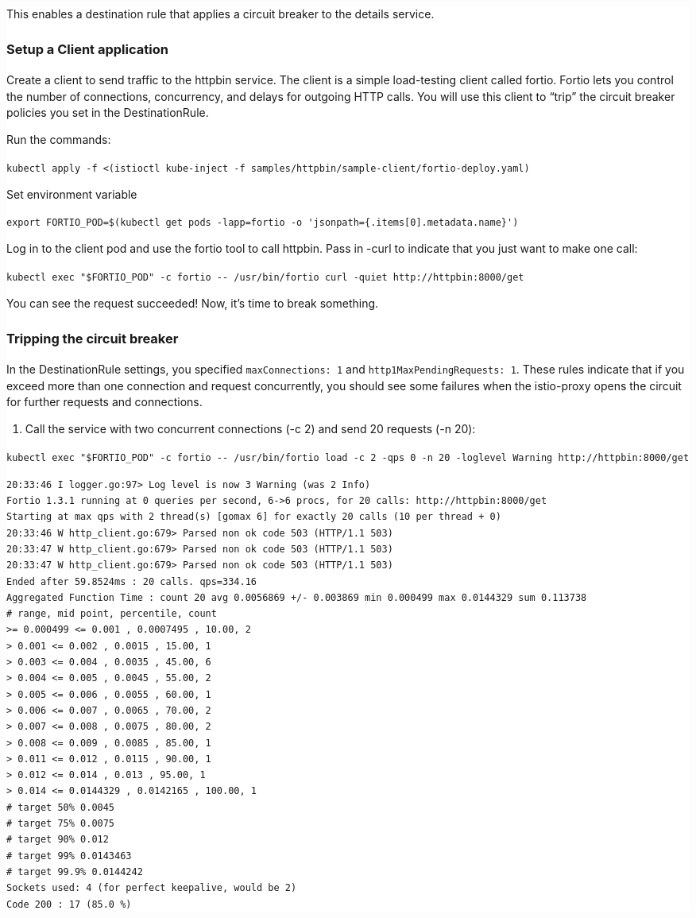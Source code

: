This enables a destination rule that applies a circuit breaker to the details service. 

### Setup a Client application

Create a client to send traffic to the httpbin service. The client is a simple load-testing client called fortio. Fortio lets you control the number of connections, concurrency, and delays for outgoing HTTP calls. You will use this client to “trip” the circuit breaker policies you set in the DestinationRule.


Run the commands:
```
kubectl apply -f <(istioctl kube-inject -f samples/httpbin/sample-client/fortio-deploy.yaml)
```

Set environment variable
```
export FORTIO_POD=$(kubectl get pods -lapp=fortio -o 'jsonpath={.items[0].metadata.name}')
```

Log in to the client pod and use the fortio tool to call httpbin. Pass in -curl to indicate that you just want to make one call:
```
kubectl exec "$FORTIO_POD" -c fortio -- /usr/bin/fortio curl -quiet http://httpbin:8000/get
```

You can see the request succeeded! Now, it’s time to break something.

### Tripping the circuit breaker
In the DestinationRule settings, you specified `maxConnections: 1` and `http1MaxPendingRequests: 1`. These rules indicate that if you exceed more than one connection and request concurrently, you should see some failures when the istio-proxy opens the circuit for further requests and connections.

1. Call the service with two concurrent connections (-c 2) and send 20 requests (-n 20):
```
kubectl exec "$FORTIO_POD" -c fortio -- /usr/bin/fortio load -c 2 -qps 0 -n 20 -loglevel Warning http://httpbin:8000/get
```

```
20:33:46 I logger.go:97> Log level is now 3 Warning (was 2 Info)
Fortio 1.3.1 running at 0 queries per second, 6->6 procs, for 20 calls: http://httpbin:8000/get
Starting at max qps with 2 thread(s) [gomax 6] for exactly 20 calls (10 per thread + 0)
20:33:46 W http_client.go:679> Parsed non ok code 503 (HTTP/1.1 503)
20:33:47 W http_client.go:679> Parsed non ok code 503 (HTTP/1.1 503)
20:33:47 W http_client.go:679> Parsed non ok code 503 (HTTP/1.1 503)
Ended after 59.8524ms : 20 calls. qps=334.16
Aggregated Function Time : count 20 avg 0.0056869 +/- 0.003869 min 0.000499 max 0.0144329 sum 0.113738
# range, mid point, percentile, count
>= 0.000499 <= 0.001 , 0.0007495 , 10.00, 2
> 0.001 <= 0.002 , 0.0015 , 15.00, 1
> 0.003 <= 0.004 , 0.0035 , 45.00, 6
> 0.004 <= 0.005 , 0.0045 , 55.00, 2
> 0.005 <= 0.006 , 0.0055 , 60.00, 1
> 0.006 <= 0.007 , 0.0065 , 70.00, 2
> 0.007 <= 0.008 , 0.0075 , 80.00, 2
> 0.008 <= 0.009 , 0.0085 , 85.00, 1
> 0.011 <= 0.012 , 0.0115 , 90.00, 1
> 0.012 <= 0.014 , 0.013 , 95.00, 1
> 0.014 <= 0.0144329 , 0.0142165 , 100.00, 1
# target 50% 0.0045
# target 75% 0.0075
# target 90% 0.012
# target 99% 0.0143463
# target 99.9% 0.0144242
Sockets used: 4 (for perfect keepalive, would be 2)
Code 200 : 17 (85.0 %)
```